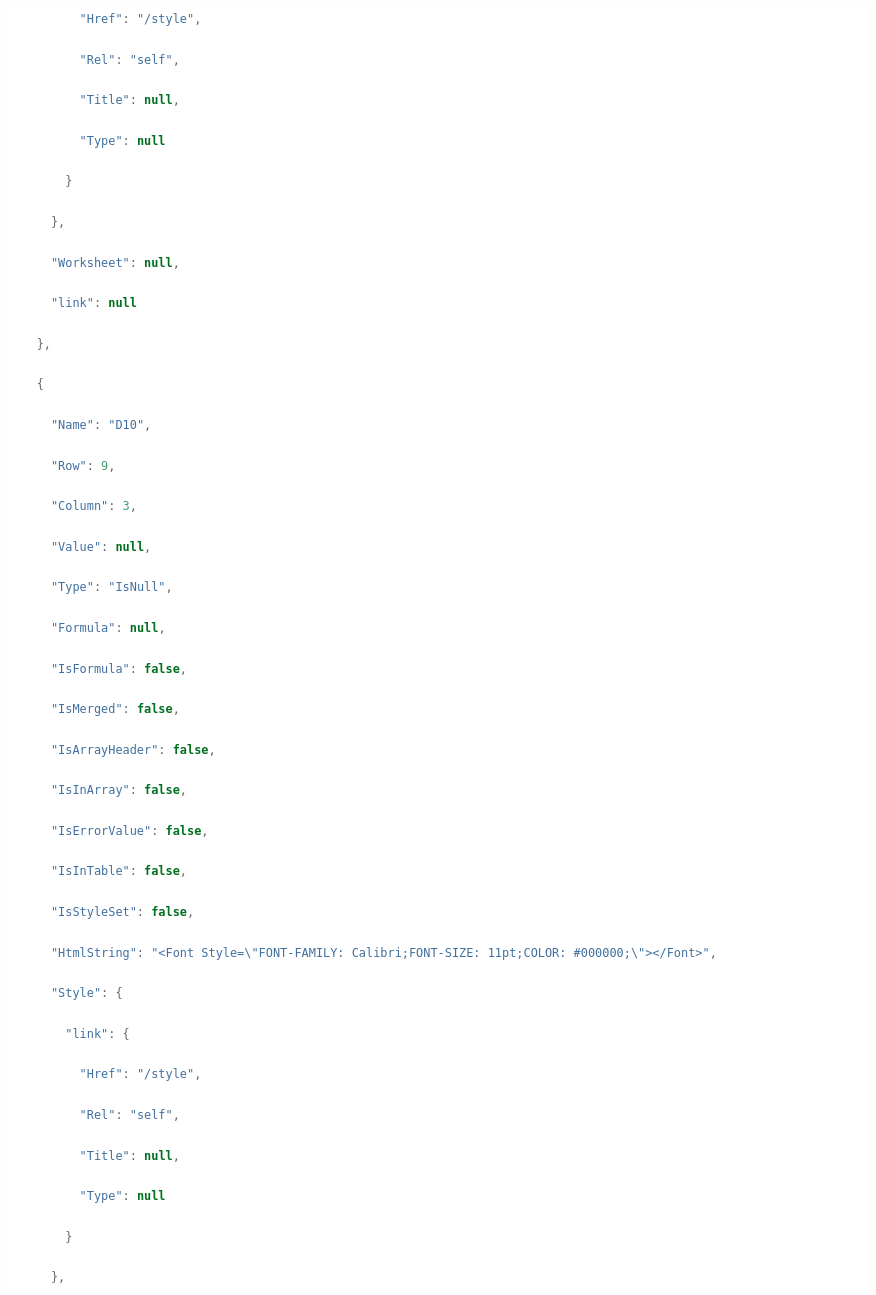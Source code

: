 ```java
          "Href": "/style",

          "Rel": "self",

          "Title": null,

          "Type": null

        }

      },

      "Worksheet": null,

      "link": null

    },

    {

      "Name": "D10",

      "Row": 9,

      "Column": 3,

      "Value": null,

      "Type": "IsNull",

      "Formula": null,

      "IsFormula": false,

      "IsMerged": false,

      "IsArrayHeader": false,

      "IsInArray": false,

      "IsErrorValue": false,

      "IsInTable": false,

      "IsStyleSet": false,

      "HtmlString": "<Font Style=\"FONT-FAMILY: Calibri;FONT-SIZE: 11pt;COLOR: #000000;\"></Font>",

      "Style": {

        "link": {

          "Href": "/style",

          "Rel": "self",

          "Title": null,

          "Type": null

        }

      },
```